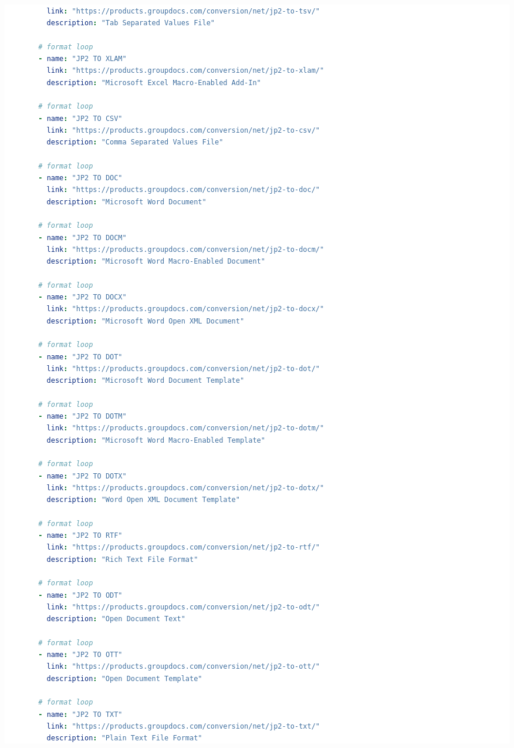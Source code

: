 ```yaml
          link: "https://products.groupdocs.com/conversion/net/jp2-to-tsv/"
          description: "Tab Separated Values File"

        # format loop
        - name: "JP2 TO XLAM"
          link: "https://products.groupdocs.com/conversion/net/jp2-to-xlam/"
          description: "Microsoft Excel Macro-Enabled Add-In"

        # format loop
        - name: "JP2 TO CSV"
          link: "https://products.groupdocs.com/conversion/net/jp2-to-csv/"
          description: "Comma Separated Values File"

        # format loop
        - name: "JP2 TO DOC"
          link: "https://products.groupdocs.com/conversion/net/jp2-to-doc/"
          description: "Microsoft Word Document"

        # format loop
        - name: "JP2 TO DOCM"
          link: "https://products.groupdocs.com/conversion/net/jp2-to-docm/"
          description: "Microsoft Word Macro-Enabled Document"

        # format loop
        - name: "JP2 TO DOCX"
          link: "https://products.groupdocs.com/conversion/net/jp2-to-docx/"
          description: "Microsoft Word Open XML Document"

        # format loop
        - name: "JP2 TO DOT"
          link: "https://products.groupdocs.com/conversion/net/jp2-to-dot/"
          description: "Microsoft Word Document Template"

        # format loop
        - name: "JP2 TO DOTM"
          link: "https://products.groupdocs.com/conversion/net/jp2-to-dotm/"
          description: "Microsoft Word Macro-Enabled Template"

        # format loop
        - name: "JP2 TO DOTX"
          link: "https://products.groupdocs.com/conversion/net/jp2-to-dotx/"
          description: "Word Open XML Document Template"

        # format loop
        - name: "JP2 TO RTF"
          link: "https://products.groupdocs.com/conversion/net/jp2-to-rtf/"
          description: "Rich Text File Format"

        # format loop
        - name: "JP2 TO ODT"
          link: "https://products.groupdocs.com/conversion/net/jp2-to-odt/"
          description: "Open Document Text"

        # format loop
        - name: "JP2 TO OTT"
          link: "https://products.groupdocs.com/conversion/net/jp2-to-ott/"
          description: "Open Document Template"

        # format loop
        - name: "JP2 TO TXT"
          link: "https://products.groupdocs.com/conversion/net/jp2-to-txt/"
          description: "Plain Text File Format"

```